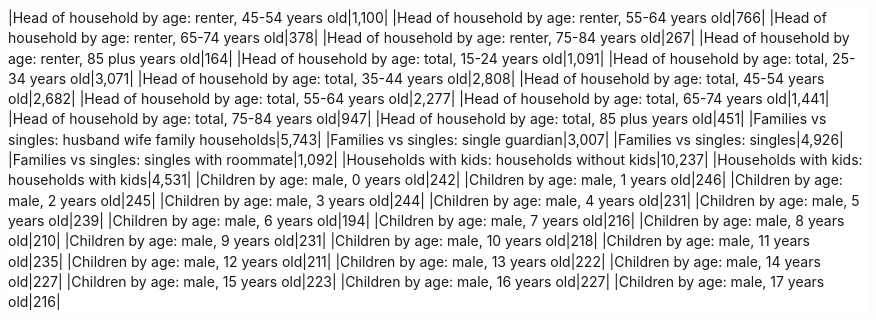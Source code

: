 |Head of household by age: renter, 45-54 years old|1,100|
|Head of household by age: renter, 55-64 years old|766|
|Head of household by age: renter, 65-74 years old|378|
|Head of household by age: renter, 75-84 years old|267|
|Head of household by age: renter, 85 plus years old|164|
|Head of household by age: total, 15-24 years old|1,091|
|Head of household by age: total, 25-34 years old|3,071|
|Head of household by age: total, 35-44 years old|2,808|
|Head of household by age: total, 45-54 years old|2,682|
|Head of household by age: total, 55-64 years old|2,277|
|Head of household by age: total, 65-74 years old|1,441|
|Head of household by age: total, 75-84 years old|947|
|Head of household by age: total, 85 plus years old|451|
|Families vs singles: husband wife family households|5,743|
|Families vs singles: single guardian|3,007|
|Families vs singles: singles|4,926|
|Families vs singles: singles with roommate|1,092|
|Households with kids: households without kids|10,237|
|Households with kids: households with kids|4,531|
|Children by age: male, 0 years old|242|
|Children by age: male, 1 years old|246|
|Children by age: male, 2 years old|245|
|Children by age: male, 3 years old|244|
|Children by age: male, 4 years old|231|
|Children by age: male, 5 years old|239|
|Children by age: male, 6 years old|194|
|Children by age: male, 7 years old|216|
|Children by age: male, 8 years old|210|
|Children by age: male, 9 years old|231|
|Children by age: male, 10 years old|218|
|Children by age: male, 11 years old|235|
|Children by age: male, 12 years old|211|
|Children by age: male, 13 years old|222|
|Children by age: male, 14 years old|227|
|Children by age: male, 15 years old|223|
|Children by age: male, 16 years old|227|
|Children by age: male, 17 years old|216|